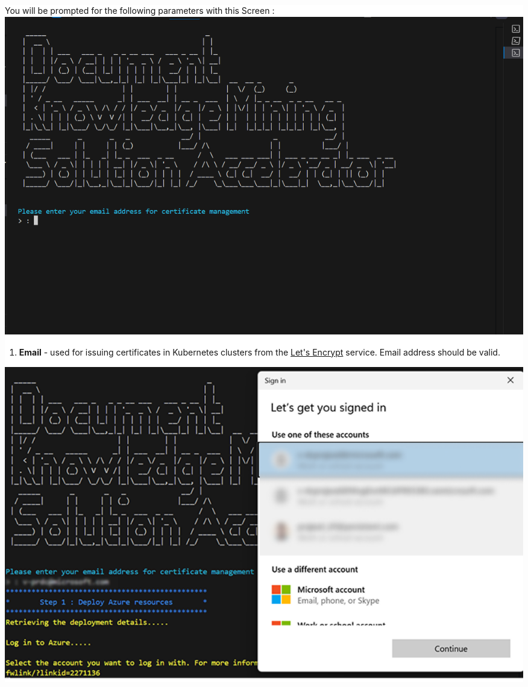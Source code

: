 You will be prompted for the following parameters with this Screen :  
<img src="./images/deployment/Deployment_Input_Param_01.png" width="900" alt-text="Input Parameters">

1. **Email** - used for issuing certificates in Kubernetes clusters from the [Let's Encrypt](https://letsencrypt.org/) service. Email address should be valid.  

<img src="./images/deployment/Deployment_Login_02.png" width="900" alt-text="Login">
